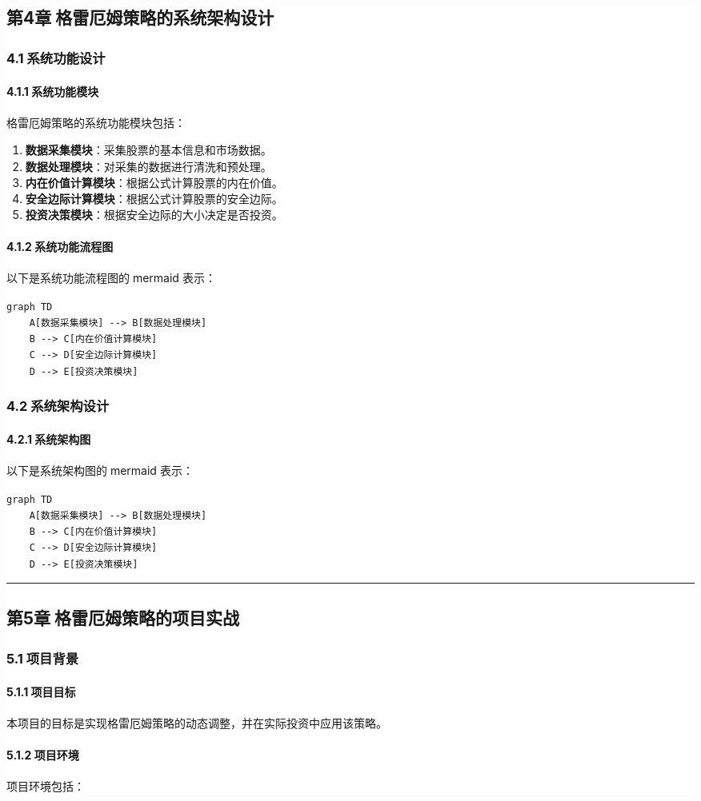 
## 第4章 格雷厄姆策略的系统架构设计

### 4.1 系统功能设计

#### 4.1.1 系统功能模块

格雷厄姆策略的系统功能模块包括：

1. **数据采集模块**：采集股票的基本信息和市场数据。
2. **数据处理模块**：对采集的数据进行清洗和预处理。
3. **内在价值计算模块**：根据公式计算股票的内在价值。
4. **安全边际计算模块**：根据公式计算股票的安全边际。
5. **投资决策模块**：根据安全边际的大小决定是否投资。

#### 4.1.2 系统功能流程图

以下是系统功能流程图的 mermaid 表示：

```mermaid
graph TD
    A[数据采集模块] --> B[数据处理模块]
    B --> C[内在价值计算模块]
    C --> D[安全边际计算模块]
    D --> E[投资决策模块]
```

### 4.2 系统架构设计

#### 4.2.1 系统架构图

以下是系统架构图的 mermaid 表示：

```mermaid
graph TD
    A[数据采集模块] --> B[数据处理模块]
    B --> C[内在价值计算模块]
    C --> D[安全边际计算模块]
    D --> E[投资决策模块]
```

---

## 第5章 格雷厄姆策略的项目实战

### 5.1 项目背景

#### 5.1.1 项目目标

本项目的目标是实现格雷厄姆策略的动态调整，并在实际投资中应用该策略。

#### 5.1.2 项目环境

项目环境包括：
